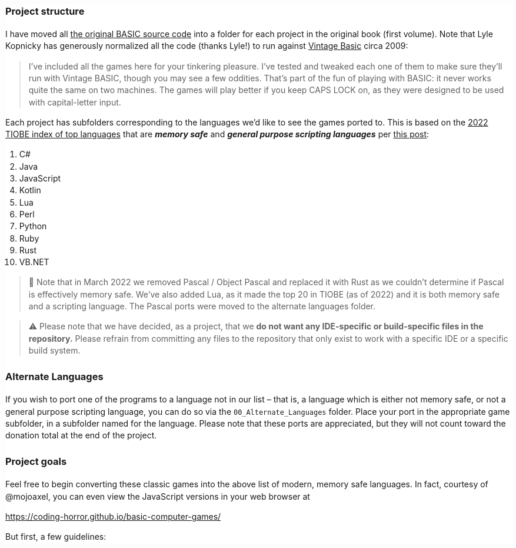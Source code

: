 ### Project structure

I have moved all [the original BASIC source code](http://www.vintage-basic.net/games.html) into a folder for each project in the original book (first volume). Note that Lyle Kopnicky has generously normalized all the code (thanks Lyle!) to run against [Vintage Basic](http://www.vintage-basic.net/download.html) circa 2009:

> I’ve included all the games here for your tinkering pleasure. I’ve tested and tweaked each one of them to make sure they’ll run with Vintage BASIC, though you may see a few oddities. That’s part of the fun of playing with BASIC: it never works quite the same on two machines. The games will play better if you keep CAPS LOCK on, as they were designed to be used with capital-letter input.

Each project has subfolders corresponding to the languages we’d like to see the games ported to. This is based on the [2022 TIOBE index of top languages](https://www.tiobe.com/tiobe-index/) that are _**memory safe**_ and _**general purpose scripting languages**_ per [this post](https://discourse.codinghorror.com/t/-/7927/34):

1. C# 
2. Java
3. JavaScript
4. Kotlin
5. Lua
6. Perl
7. Python
8. Ruby
9. Rust
10. VB.NET

> 📢 Note that in March 2022 we removed Pascal / Object Pascal and replaced it with Rust as we couldn’t determine if Pascal is effectively memory safe. We’ve also added Lua, as it made the top 20 in TIOBE (as of 2022) and it is both memory safe and a scripting language. The Pascal ports were moved to the alternate languages folder.

> ⚠️ Please note that we have decided, as a project, that we **do not want any IDE-specific or build-specific files in the repository.** Please refrain from committing any files to the repository that only exist to work with a specific IDE or a specific build system.

### Alternate Languages

If you wish to port one of the programs to a language not in our list – that is, a language which is either not memory safe, or not a general purpose scripting language, you can do so via the `00_Alternate_Languages` folder. Place your port in the appropriate game subfolder, in a subfolder named for the language. Please note that these ports are appreciated, but they will not count toward the donation total at the end of the project.

### Project goals

Feel free to begin converting these classic games into the above list of modern, memory safe languages. In fact, courtesy of @mojoaxel, you can even view the JavaScript versions in your web browser at

https://coding-horror.github.io/basic-computer-games/

But first, a few guidelines:
